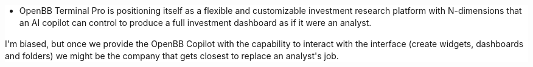 - OpenBB Terminal Pro is positioning itself as a flexible and customizable investment research platform with N-dimensions that an AI copilot can control to produce a full investment dashboard as if it were an analyst.

I'm biased, but once we provide the OpenBB Copilot with the capability to interact with the interface (create widgets, dashboards and folders) we might be the company that gets closest to replace an analyst's job.